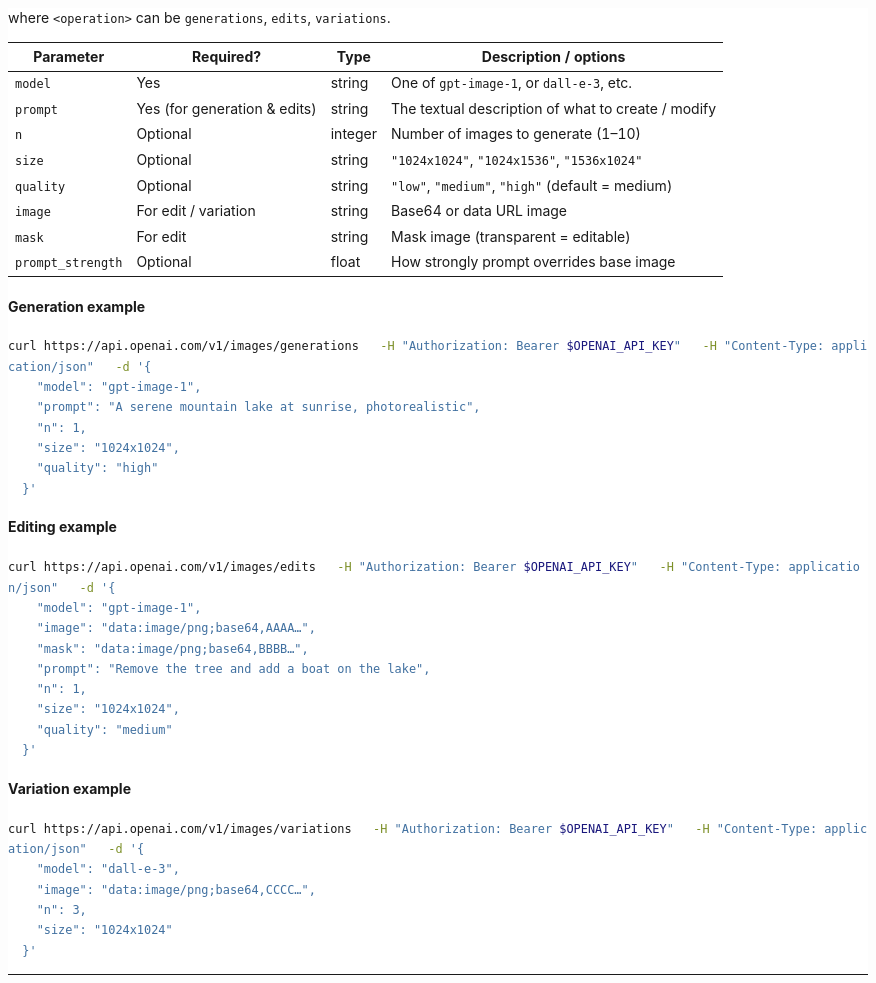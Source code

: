 where `<operation>` can be `generations`, `edits`, `variations`.

| Parameter | Required? | Type | Description / options |
|---|---|---|---|
| `model` | Yes | string | One of `gpt-image-1`, or `dall-e-3`, etc. |
| `prompt` | Yes (for generation & edits) | string | The textual description of what to create / modify |
| `n` | Optional | integer | Number of images to generate (1–10) |
| `size` | Optional | string | `"1024x1024"`, `"1024x1536"`, `"1536x1024"` |
| `quality` | Optional | string | `"low"`, `"medium"`, `"high"` (default = medium) |
| `image` | For edit / variation | string | Base64 or data URL image |
| `mask` | For edit | string | Mask image (transparent = editable) |
| `prompt_strength` | Optional | float | How strongly prompt overrides base image |

#### Generation example

```bash
curl https://api.openai.com/v1/images/generations   -H "Authorization: Bearer $OPENAI_API_KEY"   -H "Content-Type: application/json"   -d '{
    "model": "gpt-image-1",
    "prompt": "A serene mountain lake at sunrise, photorealistic",
    "n": 1,
    "size": "1024x1024",
    "quality": "high"
  }'
```

#### Editing example

```bash
curl https://api.openai.com/v1/images/edits   -H "Authorization: Bearer $OPENAI_API_KEY"   -H "Content-Type: application/json"   -d '{
    "model": "gpt-image-1",
    "image": "data:image/png;base64,AAAA…",
    "mask": "data:image/png;base64,BBBB…",
    "prompt": "Remove the tree and add a boat on the lake",
    "n": 1,
    "size": "1024x1024",
    "quality": "medium"
  }'
```

#### Variation example

```bash
curl https://api.openai.com/v1/images/variations   -H "Authorization: Bearer $OPENAI_API_KEY"   -H "Content-Type: application/json"   -d '{
    "model": "dall-e-3",
    "image": "data:image/png;base64,CCCC…",
    "n": 3,
    "size": "1024x1024"
  }'
```

---
